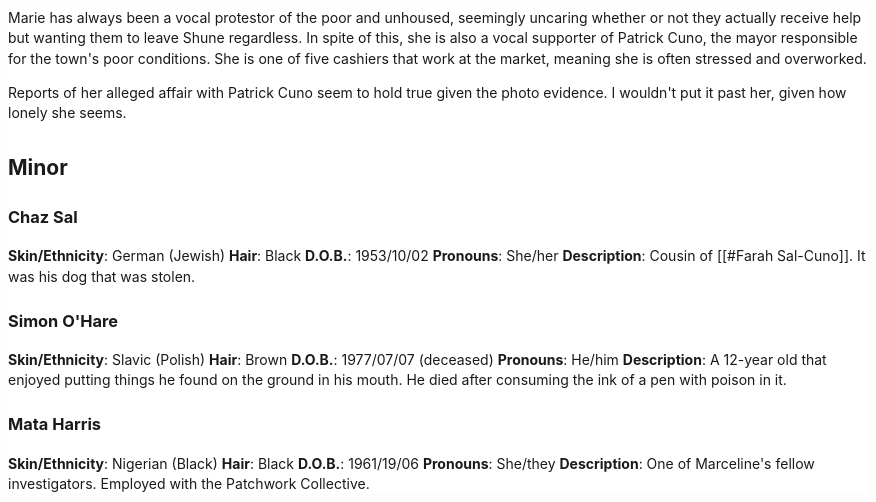 Marie has always been a vocal protestor of the poor and unhoused, seemingly uncaring whether or not they actually receive help but wanting them to leave Shune regardless. In spite of this, she is also a vocal supporter of Patrick Cuno, the mayor responsible for the town's poor conditions. She is one of five cashiers that work at the market, meaning she is often stressed and overworked.

Reports of her alleged affair with Patrick Cuno seem to hold true given the photo evidence. I wouldn't put it past her, given how lonely she seems.

## Minor
### Chaz Sal
**Skin/Ethnicity**: German (Jewish)
**Hair**: Black
**D.O.B.**: 1953/10/02
**Pronouns**: She/her
**Description**: Cousin of [[#Farah Sal-Cuno]]. It was his dog that was stolen.

### Simon O'Hare
**Skin/Ethnicity**: Slavic (Polish)
**Hair**: Brown
**D.O.B.**: 1977/07/07 (deceased)
**Pronouns**: He/him
**Description**: A 12-year old that enjoyed putting things he found on the ground in his mouth. He died after consuming the ink of a pen with poison in it.

### Mata Harris
**Skin/Ethnicity**: Nigerian (Black)
**Hair**: Black
**D.O.B.**: 1961/19/06
**Pronouns**: She/they
**Description**: One of Marceline's fellow investigators. Employed with the Patchwork Collective.